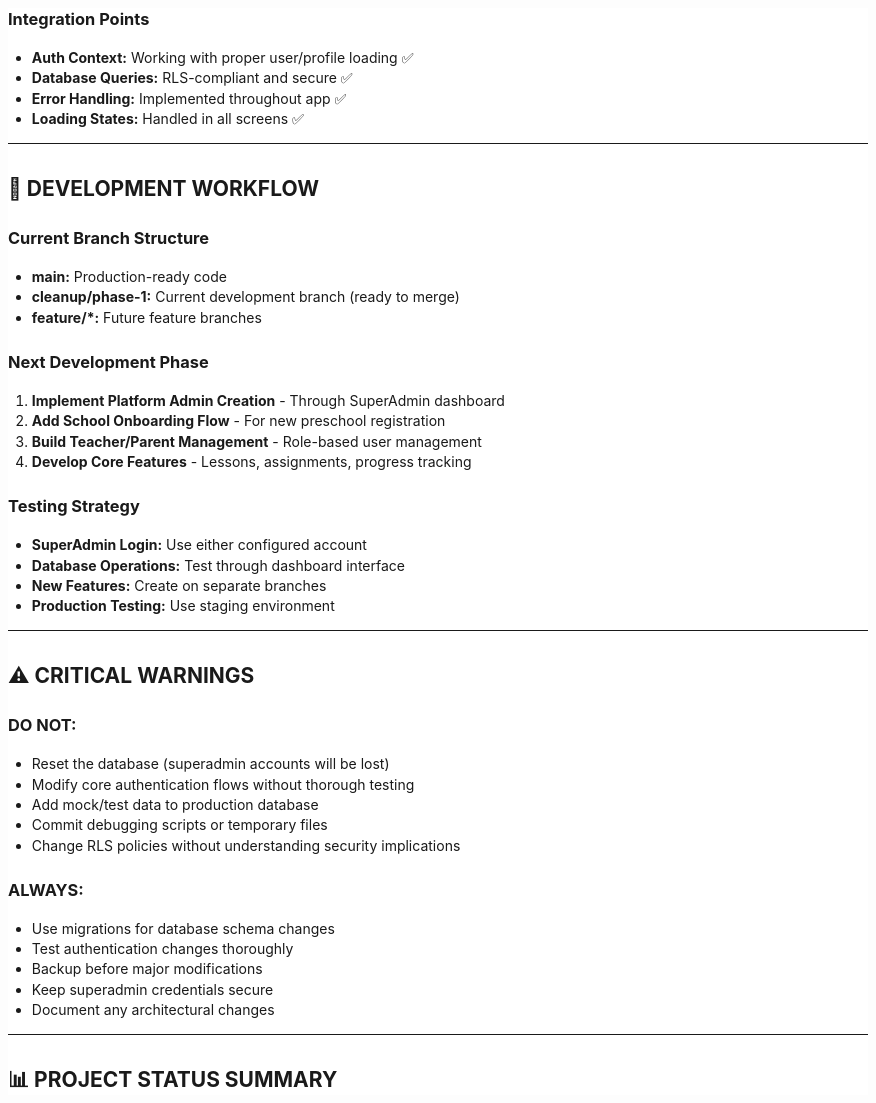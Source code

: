 ### Integration Points
- **Auth Context:** Working with proper user/profile loading ✅
- **Database Queries:** RLS-compliant and secure ✅
- **Error Handling:** Implemented throughout app ✅
- **Loading States:** Handled in all screens ✅

---

## 🔄 **DEVELOPMENT WORKFLOW**

### Current Branch Structure
- **main:** Production-ready code
- **cleanup/phase-1:** Current development branch (ready to merge)
- **feature/*:** Future feature branches

### Next Development Phase
1. **Implement Platform Admin Creation** - Through SuperAdmin dashboard
2. **Add School Onboarding Flow** - For new preschool registration
3. **Build Teacher/Parent Management** - Role-based user management
4. **Develop Core Features** - Lessons, assignments, progress tracking

### Testing Strategy
- **SuperAdmin Login:** Use either configured account
- **Database Operations:** Test through dashboard interface
- **New Features:** Create on separate branches
- **Production Testing:** Use staging environment

---

## ⚠️ **CRITICAL WARNINGS**

### DO NOT:
- Reset the database (superadmin accounts will be lost)
- Modify core authentication flows without thorough testing
- Add mock/test data to production database
- Commit debugging scripts or temporary files
- Change RLS policies without understanding security implications

### ALWAYS:
- Use migrations for database schema changes
- Test authentication changes thoroughly  
- Backup before major modifications
- Keep superadmin credentials secure
- Document any architectural changes

---

## 📊 **PROJECT STATUS SUMMARY**

